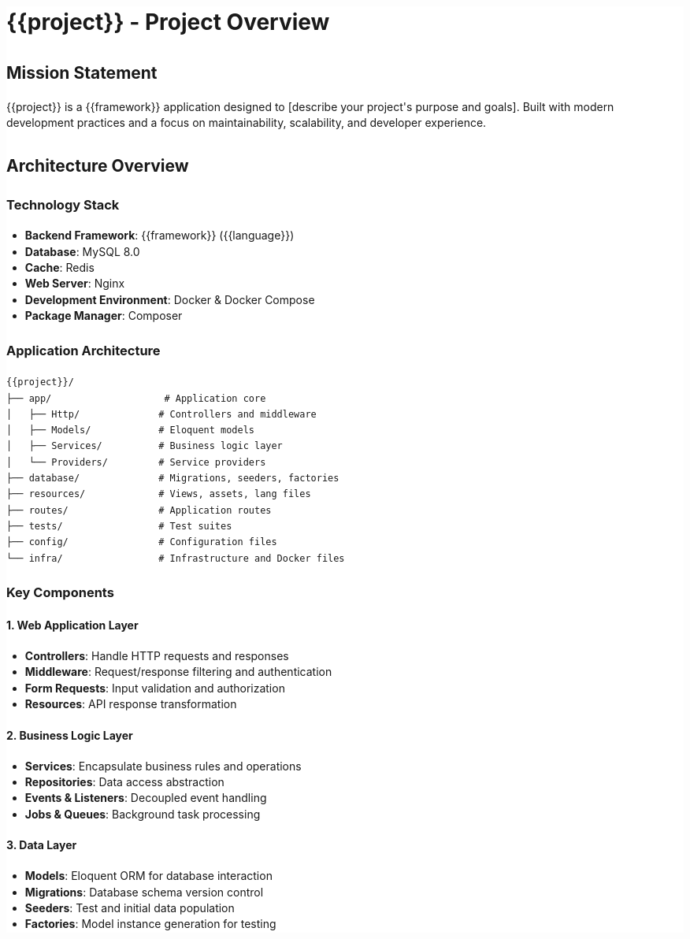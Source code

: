 # {{project}} - Project Overview

## Mission Statement
{{project}} is a {{framework}} application designed to [describe your project's purpose and goals]. Built with modern development practices and a focus on maintainability, scalability, and developer experience.

## Architecture Overview

### Technology Stack
- **Backend Framework**: {{framework}} ({{language}})
- **Database**: MySQL 8.0
- **Cache**: Redis
- **Web Server**: Nginx
- **Development Environment**: Docker & Docker Compose
- **Package Manager**: Composer

### Application Architecture
```
{{project}}/
├── app/                    # Application core
│   ├── Http/              # Controllers and middleware
│   ├── Models/            # Eloquent models
│   ├── Services/          # Business logic layer
│   └── Providers/         # Service providers
├── database/              # Migrations, seeders, factories
├── resources/             # Views, assets, lang files
├── routes/                # Application routes
├── tests/                 # Test suites
├── config/                # Configuration files
└── infra/                 # Infrastructure and Docker files
```

### Key Components

#### 1. Web Application Layer
- **Controllers**: Handle HTTP requests and responses
- **Middleware**: Request/response filtering and authentication
- **Form Requests**: Input validation and authorization
- **Resources**: API response transformation

#### 2. Business Logic Layer
- **Services**: Encapsulate business rules and operations
- **Repositories**: Data access abstraction
- **Events & Listeners**: Decoupled event handling
- **Jobs & Queues**: Background task processing

#### 3. Data Layer
- **Models**: Eloquent ORM for database interaction
- **Migrations**: Database schema version control
- **Seeders**: Test and initial data population
- **Factories**: Model instance generation for testing
